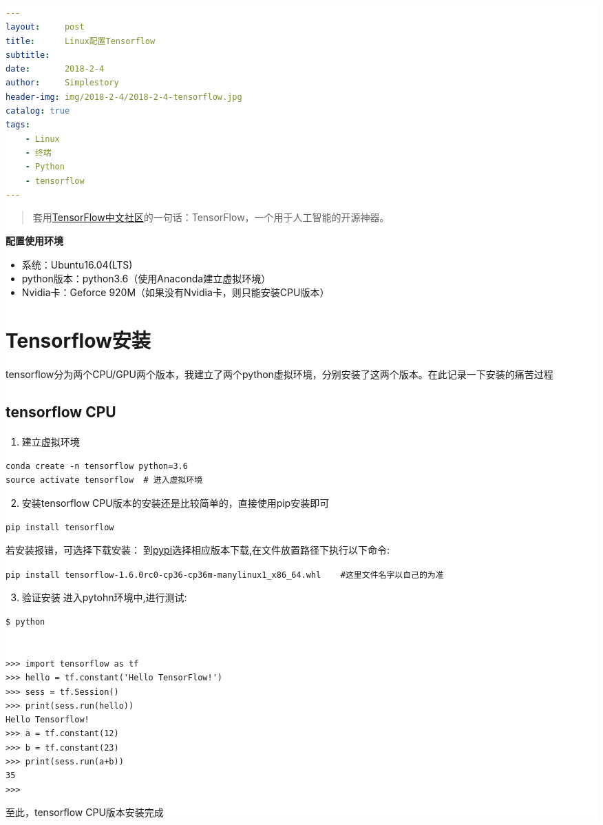 ```yaml
---
layout:     post
title:      Linux配置Tensorflow
subtitle:   
date:       2018-2-4
author:     Simplestory
header-img: img/2018-2-4/2018-2-4-tensorflow.jpg
catalog: true
tags:
    - Linux
    - 终端
    - Python
    - tensorflow
---
```


>套用[TensorFlow中文社区](http://www.tensorfly.cn/)的一句话：TensorFlow，一个用于人工智能的开源神器。

**配置使用环境**
- 系统：Ubuntu16.04(LTS)
- python版本：python3.6（使用Anaconda建立虚拟环境）
- Nvidia卡：Geforce 920M（如果没有Nvidia卡，则只能安装CPU版本）

# Tensorflow安装
tensorflow分为两个CPU/GPU两个版本，我建立了两个python虚拟环境，分别安装了这两个版本。在此记录一下安装的痛苦过程

## tensorflow CPU

1. 建立虚拟环境
```
conda create -n tensorflow python=3.6
source activate tensorflow  # 进入虚拟环境
```

2. 安装tensorflow
CPU版本的安装还是比较简单的，直接使用pip安装即可
```
pip install tensorflow
```
若安装报错，可选择下载安装：
到[pypi](https://pypi.python.org/pypi/tensorflow)选择相应版本下载,在文件放置路径下执行以下命令:
```
pip install tensorflow-1.6.0rc0-cp36-cp36m-manylinux1_x86_64.whl    #这里文件名字以自己的为准
```
3. 验证安装
进入pytohn环境中,进行测试:

```
$ python


>>> import tensorflow as tf
>>> hello = tf.constant('Hello TensorFlow!')
>>> sess = tf.Session()
>>> print(sess.run(hello))
Hello Tensorflow!
>>> a = tf.constant(12)
>>> b = tf.constant(23)
>>> print(sess.run(a+b))
35
>>>
```
至此，tensorflow CPU版本安装完成
